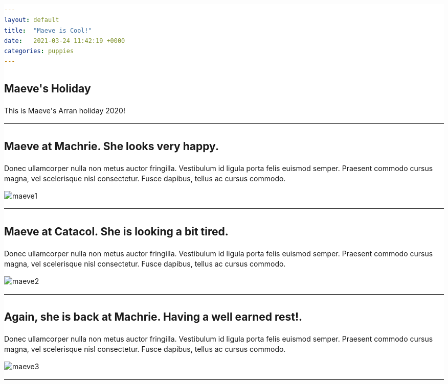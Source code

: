 ```yaml
---
layout: default
title:  "Maeve is Cool!"
date:   2021-03-24 11:42:19 +0000
categories: puppies
---
```


<section class="jumbotron text-center">
  <div class="container">
    <h1>Maeve's Holiday</h1>
    <p class="lead text-muted">This is Maeve's Arran holiday 2020!</p>
  </div>
</section>


<hr class="featurette-divider">

  <div class="row featurette">
      <div class="col-md-7">
        <h2 class="featurette-heading">Maeve at Machrie. <span class="text-muted">She looks very happy.</span></h2>
        <p class="lead">Donec ullamcorper nulla non metus auctor fringilla. Vestibulum id ligula porta felis euismod semper. Praesent commodo cursus magna, vel scelerisque nisl consectetur. Fusce dapibus, tellus ac cursus commodo.</p>
      </div>
      <div class="col-md-5">
        <img src="/assets/images/maeve1.jpg" alt="maeve1" style="width:100%">
      </div>
    </div>

  <hr class="featurette-divider">

  <div class="row featurette">
      <div class="col-md-7 order-md-2">
        <h2 class="featurette-heading">Maeve at Catacol. <span class="text-muted">She is looking a bit tired.</span></h2>
        <p class="lead">Donec ullamcorper nulla non metus auctor fringilla. Vestibulum id ligula porta felis euismod semper. Praesent commodo cursus magna, vel scelerisque nisl consectetur. Fusce dapibus, tellus ac cursus commodo.</p>
      </div>
      <div class="col-md-5 order-md-1">
        <img src="/assets/images/maeve2.jpg" alt="maeve2" style="width:100%">
      </div>
    </div>

  <hr class="featurette-divider">

  <div class="row featurette">
      <div class="col-md-7">
        <h2 class="featurette-heading">Again, she is back at Machrie. <span class="text-muted">Having a well earned rest!.</span></h2>
        <p class="lead">Donec ullamcorper nulla non metus auctor fringilla. Vestibulum id ligula porta felis euismod semper. Praesent commodo cursus magna, vel scelerisque nisl consectetur. Fusce dapibus, tellus ac cursus commodo.</p>
      </div>
      <div class="col-md-5">
        <img src="/assets/images/maeve3.jpg" alt="maeve3" style="width:100%">
      </div>
    </div>

  <hr class="featurette-divider">

